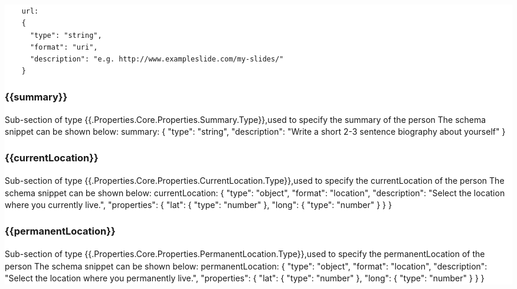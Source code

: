         url:
        {
          "type": "string",
          "format": "uri",
          "description": "e.g. http://www.exampleslide.com/my-slides/"
        }
###        {{summary}}
Sub-section of type {{.Properties.Core.Properties.Summary.Type}},used to specify the summary of the person
The schema snippet can be shown below:
        summary:
        {
          "type": "string",
          "description": "Write a short 2-3 sentence biography about yourself"
        }
###        {{currentLocation}}
Sub-section of type {{.Properties.Core.Properties.CurrentLocation.Type}},used to specify the currentLocation of the person
The schema snippet can be shown below:
        currentLocation:
        {
          "type": "object",
          "format": "location",
          "description": "Select the location where you currently live.",
          "properties": {
            "lat": {
              "type": "number"
            },
            "long": {
              "type": "number"
            }
          }
        }
###        {{permanentLocation}}
Sub-section of type {{.Properties.Core.Properties.PermanentLocation.Type}},used to specify the permanentLocation of the person
The schema snippet can be shown below:
        permanentLocation:
        {
          "type": "object",
          "format": "location",
          "description": "Select the location where you permanently live.",
          "properties": {
            "lat": {
              "type": "number"
            },
            "long": {
              "type": "number"
            }
          }
        }
